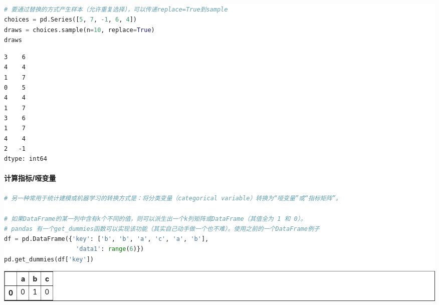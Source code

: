 


```python
# 要通过替换的方式产生样本（允许重复选择），可以传递replace=True到sample
choices = pd.Series([5, 7, -1, 6, 4])
draws = choices.sample(n=10, replace=True)
draws
```




    3    6
    4    4
    1    7
    0    5
    4    4
    1    7
    3    6
    1    7
    4    4
    2   -1
    dtype: int64



#### 计算指标/哑变量


```python
# 另一种常用于统计建模或机器学习的转换方式是：将分类变量（categorical variable）转换为“哑变量”或“指标矩阵”。

# 如果DataFrame的某一列中含有k个不同的值，则可以派生出一个k列矩阵或DataFrame（其值全为 1 和 0）。
# pandas 有一个get_dummies函数可以实现该功能（其实自己动手做一个也不难）。使用之前的一个DataFrame例子
df = pd.DataFrame({'key': ['b', 'b', 'a', 'c', 'a', 'b'],
                    'data1': range(6)})
pd.get_dummies(df['key'])
```




<div>
<style scoped>
    .dataframe tbody tr th:only-of-type {
        vertical-align: middle;
    }

    .dataframe tbody tr th {
        vertical-align: top;
    }

    .dataframe thead th {
        text-align: right;
    }
</style>
<table border="1" class="dataframe">
  <thead>
    <tr style="text-align: right;">
      <th></th>
      <th>a</th>
      <th>b</th>
      <th>c</th>
    </tr>
  </thead>
  <tbody>
    <tr>
      <th>0</th>
      <td>0</td>
      <td>1</td>
      <td>0</td>